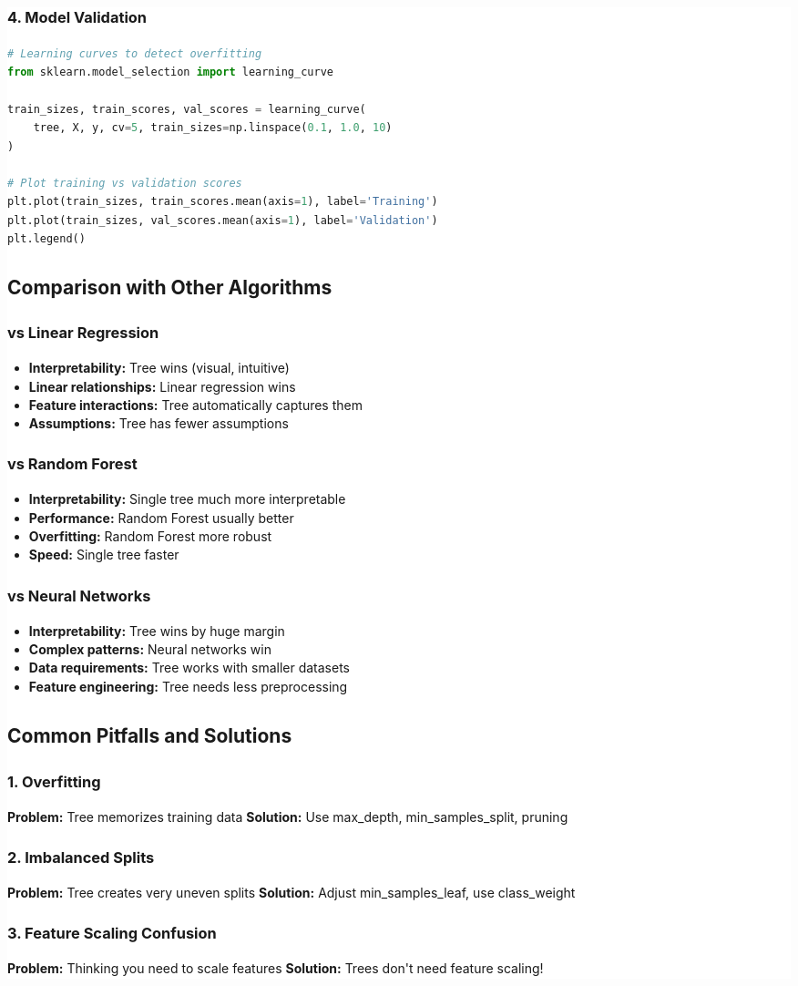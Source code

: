 
### 4. Model Validation
```python
# Learning curves to detect overfitting
from sklearn.model_selection import learning_curve

train_sizes, train_scores, val_scores = learning_curve(
    tree, X, y, cv=5, train_sizes=np.linspace(0.1, 1.0, 10)
)

# Plot training vs validation scores
plt.plot(train_sizes, train_scores.mean(axis=1), label='Training')
plt.plot(train_sizes, val_scores.mean(axis=1), label='Validation')
plt.legend()
```

## Comparison with Other Algorithms

### vs Linear Regression
- **Interpretability:** Tree wins (visual, intuitive)
- **Linear relationships:** Linear regression wins
- **Feature interactions:** Tree automatically captures them
- **Assumptions:** Tree has fewer assumptions

### vs Random Forest
- **Interpretability:** Single tree much more interpretable
- **Performance:** Random Forest usually better
- **Overfitting:** Random Forest more robust
- **Speed:** Single tree faster

### vs Neural Networks
- **Interpretability:** Tree wins by huge margin
- **Complex patterns:** Neural networks win
- **Data requirements:** Tree works with smaller datasets
- **Feature engineering:** Tree needs less preprocessing

## Common Pitfalls and Solutions

### 1. Overfitting
**Problem:** Tree memorizes training data
**Solution:** Use max_depth, min_samples_split, pruning

### 2. Imbalanced Splits
**Problem:** Tree creates very uneven splits
**Solution:** Adjust min_samples_leaf, use class_weight

### 3. Feature Scaling Confusion
**Problem:** Thinking you need to scale features
**Solution:** Trees don't need feature scaling!
